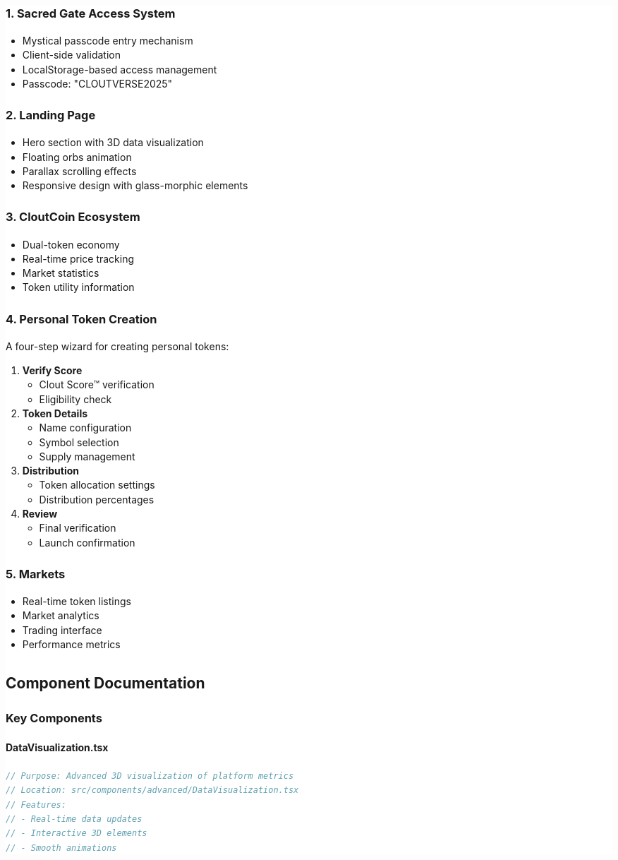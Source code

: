 ### 1. Sacred Gate Access System
- Mystical passcode entry mechanism
- Client-side validation
- LocalStorage-based access management
- Passcode: "CLOUTVERSE2025"

### 2. Landing Page
- Hero section with 3D data visualization
- Floating orbs animation
- Parallax scrolling effects
- Responsive design with glass-morphic elements

### 3. CloutCoin Ecosystem
- Dual-token economy
- Real-time price tracking
- Market statistics
- Token utility information

### 4. Personal Token Creation
A four-step wizard for creating personal tokens:
1. **Verify Score**
   - Clout Score™ verification
   - Eligibility check
2. **Token Details**
   - Name configuration
   - Symbol selection
   - Supply management
3. **Distribution**
   - Token allocation settings
   - Distribution percentages
4. **Review**
   - Final verification
   - Launch confirmation

### 5. Markets
- Real-time token listings
- Market analytics
- Trading interface
- Performance metrics

## Component Documentation

### Key Components

#### DataVisualization.tsx
```typescript
// Purpose: Advanced 3D visualization of platform metrics
// Location: src/components/advanced/DataVisualization.tsx
// Features:
// - Real-time data updates
// - Interactive 3D elements
// - Smooth animations
```
